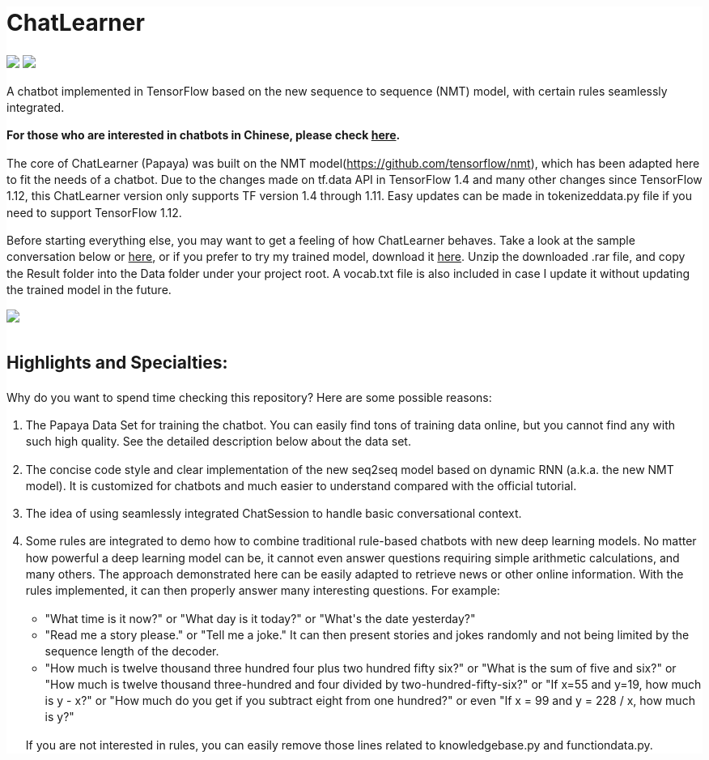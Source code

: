 # ChatLearner

![](https://img.shields.io/badge/python-3.6.2-brightgreen.svg)  ![](https://img.shields.io/badge/tensorflow-1.4.0-yellowgreen.svg?sanitize=true)

A chatbot implemented in TensorFlow based on the new sequence to sequence (NMT) model, with certain rules seamlessly integrated.

**For those who are interested in chatbots in Chinese, please check [here](#chinese_chatbots).**

The core of ChatLearner (Papaya) was built on the NMT model(https://github.com/tensorflow/nmt), which has been adapted here to fit the needs of a chatbot. Due to the changes made on tf.data API in TensorFlow 1.4 and many other changes since TensorFlow 1.12, this ChatLearner version only supports TF version 1.4 through 1.11.
Easy updates can be made in tokenizeddata.py file if you need to support TensorFlow 1.12.

Before starting everything else, you may want to get a feeling of how ChatLearner behaves. Take a look at the sample conversation below or [here](https://github.com/bshao001/ChatLearner/blob/master/Data/Test/responses.txt), or if you prefer to try my trained model, download it [here](https://drive.google.com/file/d/1mVWFScBHFeA7oVxQzWb8QbKfTi3TToUr/view?usp=sharing). Unzip the downloaded .rar file, and copy the Result folder into the Data folder under your project root. A vocab.txt file is also included in case I update it without updating the trained model in the future.

![](/Data/Test/chat.png)

## Highlights and Specialties:
Why do you want to spend time checking this repository? Here are some possible reasons:

1. The Papaya Data Set for training the chatbot. You can easily find tons of training data online, but you cannot find any with such high quality. See the detailed description below about the data set.

2. The concise code style and clear implementation of the new seq2seq model based on dynamic RNN (a.k.a. the new NMT model). It is customized for chatbots and much easier to understand compared with the official tutorial.

3. The idea of using seamlessly integrated ChatSession to handle basic conversational context.

4. Some rules are integrated to demo how to combine traditional rule-based chatbots with new deep learning models. No matter how powerful a deep learning model can be, it cannot even answer questions requiring simple arithmetic calculations, and many others. The approach demonstrated here can be easily adapted to retrieve news or other online information. With the rules implemented, it can then properly answer many interesting questions. For example:
   
   * "What time is it now?" or "What day is it today?" or "What's the date yesterday?"
   * "Read me a story please." or "Tell me a joke." It can then present stories and jokes randomly and not being limited by the sequence length of the decoder.
   * "How much is twelve thousand three hundred four plus two hundred fifty six?" or "What is the sum of five and six?" or "How much is twelve thousand three-hundred and four divided by two-hundred-fifty-six?" or "If x=55 and y=19, how much is y - x?" or "How much do you get if you subtract eight from one hundred?" or even "If x = 99 and y = 228 / x, how much is y?"
   
   If you are not interested in rules, you can easily remove those lines related to knowledgebase.py and functiondata.py.
   